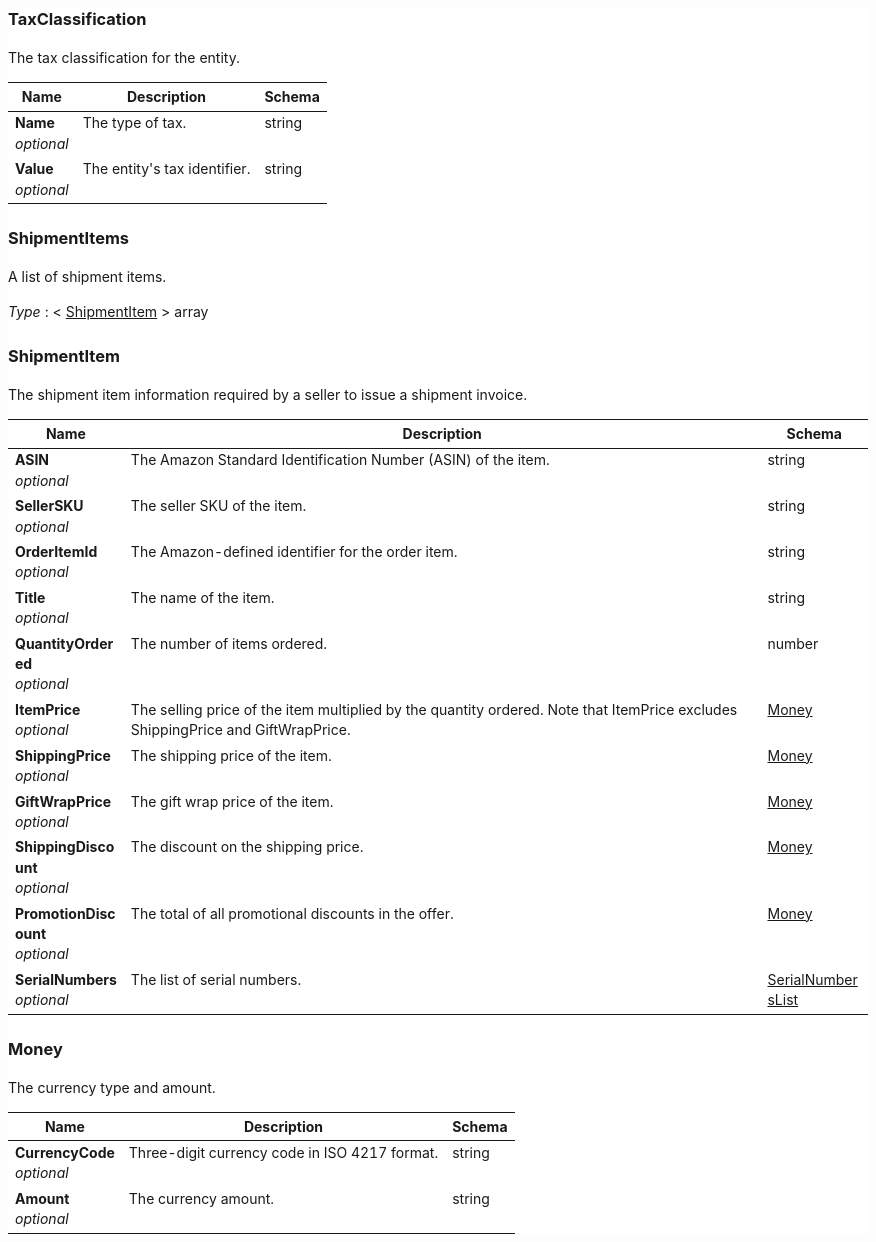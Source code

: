 
<a name="taxclassification"></a>
### TaxClassification
The tax classification for the entity.


|Name|Description|Schema|
|---|---|---|
|**Name**  <br>*optional*|The type of tax.|string|
|**Value**  <br>*optional*|The entity's tax identifier.|string|


<a name="shipmentitems"></a>
### ShipmentItems
A list of shipment items.

*Type* : < [ShipmentItem](#shipmentitem) > array


<a name="shipmentitem"></a>
### ShipmentItem
The shipment item information required by a seller to issue a shipment invoice.


|Name|Description|Schema|
|---|---|---|
|**ASIN**  <br>*optional*|The Amazon Standard Identification Number (ASIN) of the item.|string|
|**SellerSKU**  <br>*optional*|The seller SKU of the item.|string|
|**OrderItemId**  <br>*optional*|The Amazon-defined identifier for the order item.|string|
|**Title**  <br>*optional*|The name of the item.|string|
|**QuantityOrdered**  <br>*optional*|The number of items ordered.|number|
|**ItemPrice**  <br>*optional*|The selling price of the item multiplied by the quantity ordered. Note that ItemPrice excludes ShippingPrice and GiftWrapPrice.|[Money](#money)|
|**ShippingPrice**  <br>*optional*|The shipping price of the item.|[Money](#money)|
|**GiftWrapPrice**  <br>*optional*|The gift wrap price of the item.|[Money](#money)|
|**ShippingDiscount**  <br>*optional*|The discount on the shipping price.|[Money](#money)|
|**PromotionDiscount**  <br>*optional*|The total of all promotional discounts in the offer.|[Money](#money)|
|**SerialNumbers**  <br>*optional*|The list of serial numbers.|[SerialNumbersList](#serialnumberslist)|


<a name="money"></a>
### Money
The currency type and amount.


|Name|Description|Schema|
|---|---|---|
|**CurrencyCode**  <br>*optional*|Three-digit currency code in ISO 4217 format.|string|
|**Amount**  <br>*optional*|The currency amount.|string|
